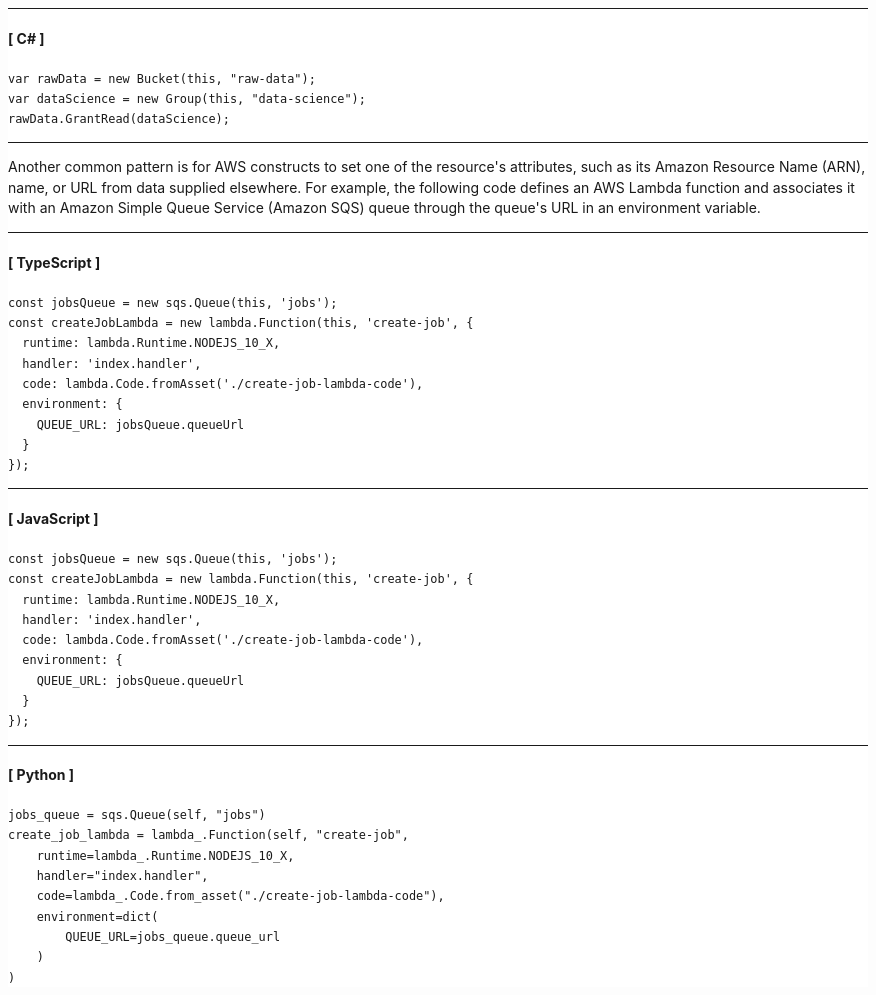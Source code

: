 ------
#### [ C\# ]

```
var rawData = new Bucket(this, "raw-data");
var dataScience = new Group(this, "data-science");
rawData.GrantRead(dataScience);
```

------

Another common pattern is for AWS constructs to set one of the resource's attributes, such as its Amazon Resource Name \(ARN\), name, or URL from data supplied elsewhere\. For example, the following code defines an AWS Lambda function and associates it with an Amazon Simple Queue Service \(Amazon SQS\) queue through the queue's URL in an environment variable\.

------
#### [ TypeScript ]

```
const jobsQueue = new sqs.Queue(this, 'jobs');
const createJobLambda = new lambda.Function(this, 'create-job', {
  runtime: lambda.Runtime.NODEJS_10_X,
  handler: 'index.handler',
  code: lambda.Code.fromAsset('./create-job-lambda-code'),
  environment: {
    QUEUE_URL: jobsQueue.queueUrl
  }
});
```

------
#### [ JavaScript ]

```
const jobsQueue = new sqs.Queue(this, 'jobs');
const createJobLambda = new lambda.Function(this, 'create-job', {
  runtime: lambda.Runtime.NODEJS_10_X,
  handler: 'index.handler',
  code: lambda.Code.fromAsset('./create-job-lambda-code'),
  environment: {
    QUEUE_URL: jobsQueue.queueUrl
  }
});
```

------
#### [ Python ]

```
jobs_queue = sqs.Queue(self, "jobs")
create_job_lambda = lambda_.Function(self, "create-job",
    runtime=lambda_.Runtime.NODEJS_10_X,
    handler="index.handler",
    code=lambda_.Code.from_asset("./create-job-lambda-code"),
    environment=dict(
        QUEUE_URL=jobs_queue.queue_url
    )
)
```
